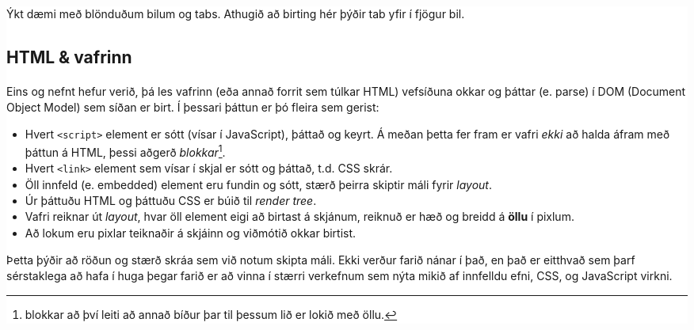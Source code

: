 Ýkt dæmi með blönduðum bilum og tabs. Athugið að birting hér þýðir tab yfir í fjögur bil.

## HTML & vafrinn

Eins og nefnt hefur verið, þá les vafrinn (eða annað forrit sem túlkar HTML) vefsíðuna okkar og þáttar (e. parse) í DOM (Document Object Model) sem síðan er birt. Í þessari þáttun er þó fleira sem gerist:

* Hvert `<script>` element er sótt (vísar í JavaScript), þáttað og keyrt. Á meðan þetta fer fram er vafri _ekki_ að halda áfram með þáttun á HTML, þessi aðgerð _blokkar_[^2].
* Hvert `<link>` element sem vísar í skjal er sótt og þáttað, t.d. CSS skrár.
* Öll innfeld (e. embedded) element eru fundin og sótt, stærð þeirra skiptir máli fyrir _layout_.
* Úr þáttuðu HTML og þáttuðu CSS er búið til _render tree_.
* Vafri reiknar út _layout_, hvar öll element eigi að birtast á skjánum, reiknuð er hæð og breidd á **öllu** í pixlum.
* Að lokum eru pixlar teiknaðir á skjáinn og viðmótið okkar birtist.

Þetta þýðir að röðun og stærð skráa sem við notum skipta máli. Ekki verður farið nánar í það, en það er eitthvað sem þarf sérstaklega að hafa í huga þegar farið er að vinna í stærri verkefnum sem nýta mikið af innfelldu efni, CSS, og JavaScript virkni.


[^1]: kórrétt er að skrifa nákvæmlega rétt samkvæmt staðlinum, þar sem engar villur er að finna.

[^2]: blokkar að því leiti að annað bíður þar til þessum lið er lokið með öllu.
